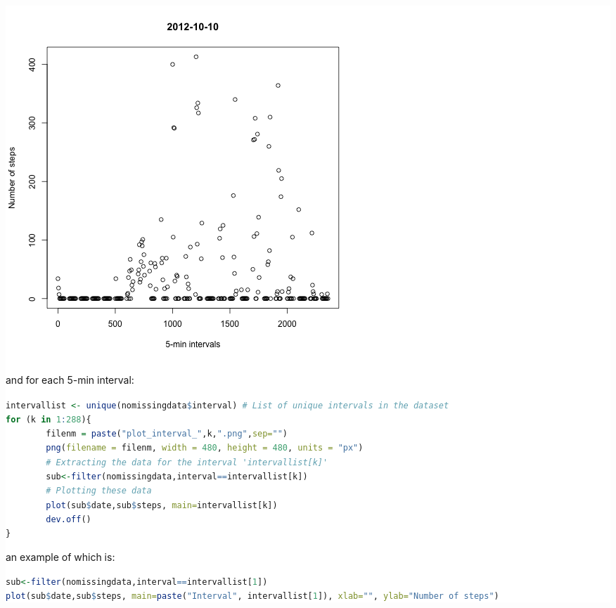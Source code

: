 ![plot of chunk unnamed-chunk-21](figure/unnamed-chunk-21-1.png) 

and for each 5-min interval:

```r
intervallist <- unique(nomissingdata$interval) # List of unique intervals in the dataset
for (k in 1:288){
        filenm = paste("plot_interval_",k,".png",sep="")
        png(filename = filenm, width = 480, height = 480, units = "px")
        # Extracting the data for the interval 'intervallist[k]'
        sub<-filter(nomissingdata,interval==intervallist[k])
        # Plotting these data
        plot(sub$date,sub$steps, main=intervallist[k])
        dev.off()
}
```

an example of which is:

```r
sub<-filter(nomissingdata,interval==intervallist[1])
plot(sub$date,sub$steps, main=paste("Interval", intervallist[1]), xlab="", ylab="Number of steps")
```
